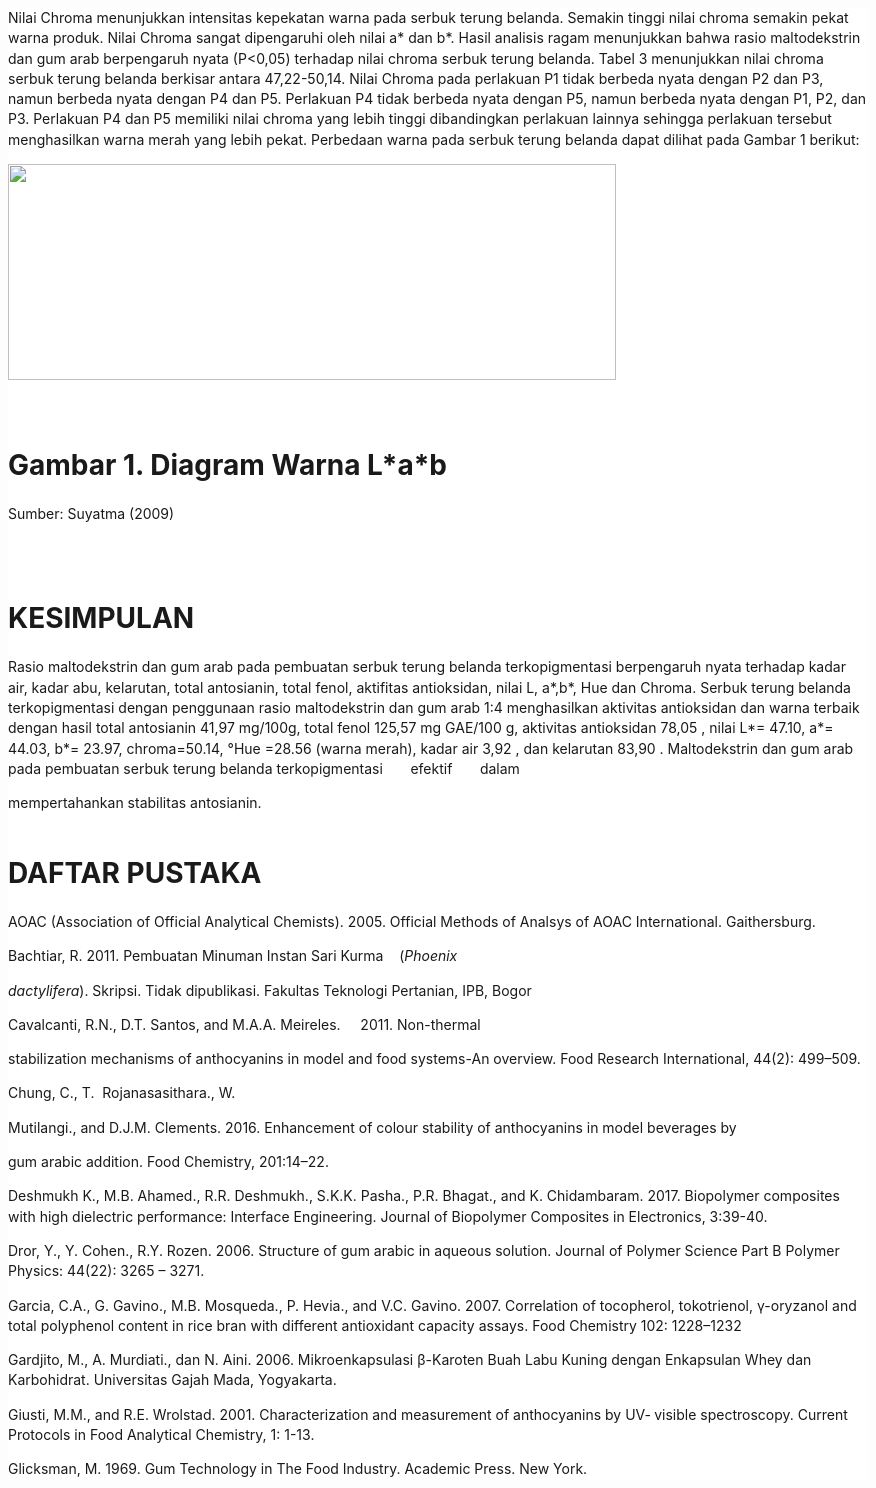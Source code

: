 <p><span class="font3">Nilai Chroma menunjukkan intensitas kepekatan warna pada serbuk terung belanda. Semakin tinggi nilai chroma semakin pekat warna produk. Nilai Chroma sangat dipengaruhi oleh nilai a* dan b*. Hasil analisis ragam menunjukkan bahwa rasio maltodekstrin dan gum arab berpengaruh nyata (P&lt;0,05) terhadap nilai chroma serbuk terung belanda. Tabel 3 menunjukkan nilai chroma serbuk terung belanda berkisar antara 47,22-50,14. Nilai Chroma pada perlakuan P1 tidak berbeda nyata dengan P2 dan P3, namun berbeda nyata dengan P4 dan P5. Perlakuan P4 tidak berbeda nyata dengan P5, namun berbeda nyata dengan P1, P2, dan P3. Perlakuan P4 dan P5 memiliki nilai chroma yang lebih tinggi dibandingkan perlakuan lainnya sehingga perlakuan tersebut menghasilkan warna merah yang lebih pekat. Perbedaan warna pada serbuk terung belanda dapat dilihat pada Gambar 1 berikut:</span></p>
<div><img src="https://jurnal.harianregional.com/media/106611-1.jpg" alt="" style="width:456pt;height:162pt;">
</div><br clear="all">
<div>
<h1><a name="bookmark34"></a><span class="font3" style="font-weight:bold;"><a name="bookmark35"></a>Gambar 1. Diagram Warna L*a*b</span></h1>
<p><span class="font3">Sumber: Suyatma (2009)</span></p>
</div><br clear="all">
<h1><a name="bookmark36"></a><span class="font3" style="font-weight:bold;"><a name="bookmark37"></a>KESIMPULAN</span></h1>
<p><span class="font3">Rasio maltodekstrin dan gum arab pada pembuatan serbuk terung belanda terkopigmentasi berpengaruh nyata terhadap kadar air, kadar abu, kelarutan, total antosianin, total fenol, aktifitas antioksidan, nilai L, a*,b*, Hue dan Chroma. Serbuk terung belanda terkopigmentasi dengan penggunaan rasio maltodekstrin dan gum arab 1:4 menghasilkan aktivitas antioksidan dan warna terbaik dengan hasil total antosianin 41,97 mg/100g, total fenol 125,57 mg GAE/100 g, aktivitas antioksidan 78,05 , nilai L*= 47.10, a*= 44.03, b*= 23.97, chroma=50.14, °Hue =28.56 (warna merah), kadar air 3,92 , dan kelarutan 83,90 . Maltodekstrin dan gum arab pada pembuatan serbuk terung belanda terkopigmentasi &nbsp;&nbsp;&nbsp;&nbsp;&nbsp;&nbsp;efektif &nbsp;&nbsp;&nbsp;&nbsp;&nbsp;&nbsp;dalam</span></p>
<p><span class="font3">mempertahankan stabilitas antosianin.</span></p>
<h1><a name="bookmark38"></a><span class="font3" style="font-weight:bold;"><a name="bookmark39"></a>DAFTAR PUSTAKA</span></h1>
<p><span class="font3">AOAC (Association of Official Analytical Chemists). 2005. Official Methods of Analsys of AOAC International. Gaithersburg.</span></p>
<p><span class="font3">Bachtiar, R. 2011. Pembuatan Minuman Instan Sari Kurma &nbsp;&nbsp;&nbsp;(</span><span class="font3" style="font-style:italic;">Phoenix</span></p>
<p><span class="font3" style="font-style:italic;">dactylifera</span><span class="font3">). Skripsi. Tidak dipublikasi. Fakultas Teknologi Pertanian, IPB, Bogor</span></p>
<p><span class="font3">Cavalcanti, R.N., D.T. Santos, and M.A.A. Meireles. &nbsp;&nbsp;&nbsp;&nbsp;2011. Non-thermal</span></p>
<p><span class="font3">stabilization mechanisms of anthocyanins in model and food systems-An overview. Food Research International, 44(2): 499–509.</span></p>
<p><span class="font3">Chung, C., T. &nbsp;Rojanasasithara., W.</span></p>
<p><span class="font3">Mutilangi., and D.J.M. Clements. 2016. Enhancement of colour stability of anthocyanins in model beverages by</span></p>
<p><span class="font3">gum arabic addition. Food Chemistry, 201:14–22.</span></p>
<p><span class="font3">Deshmukh K., M.B. Ahamed., R.R. Deshmukh., S.K.K. Pasha., P.R. Bhagat., and K. Chidambaram. 2017. Biopolymer composites with high dielectric performance: Interface Engineering. Journal of Biopolymer Composites in Electronics, 3:39-40.</span></p>
<p><span class="font3">Dror, Y., Y. Cohen., R.Y. Rozen. 2006. Structure of gum arabic in aqueous solution. Journal of Polymer Science Part B Polymer Physics: 44(22): 3265 – 3271.</span></p>
<p><span class="font3">Garcia, C.A., G. Gavino., M.B. Mosqueda., P. Hevia., and V.C. Gavino. 2007. Correlation of tocopherol, tokotrienol, γ-oryzanol and total polyphenol content in rice bran with different antioxidant capacity assays. Food Chemistry 102: 1228–1232</span></p>
<p><span class="font3">Gardjito, M., A. Murdiati., dan N. Aini. 2006. Mikroenkapsulasi β-Karoten Buah Labu Kuning dengan Enkapsulan Whey dan Karbohidrat. Universitas Gajah Mada, Yogyakarta.</span></p>
<p><span class="font3">Giusti, M.M., and R.E. Wrolstad. 2001. Characterization and measurement of anthocyanins by UV‐ visible spectroscopy. Current Protocols in Food Analytical Chemistry, 1: 1-13.</span></p>
<p><span class="font3">Glicksman, M. 1969. Gum Technology in The Food Industry. Academic Press. New York.</span></p>